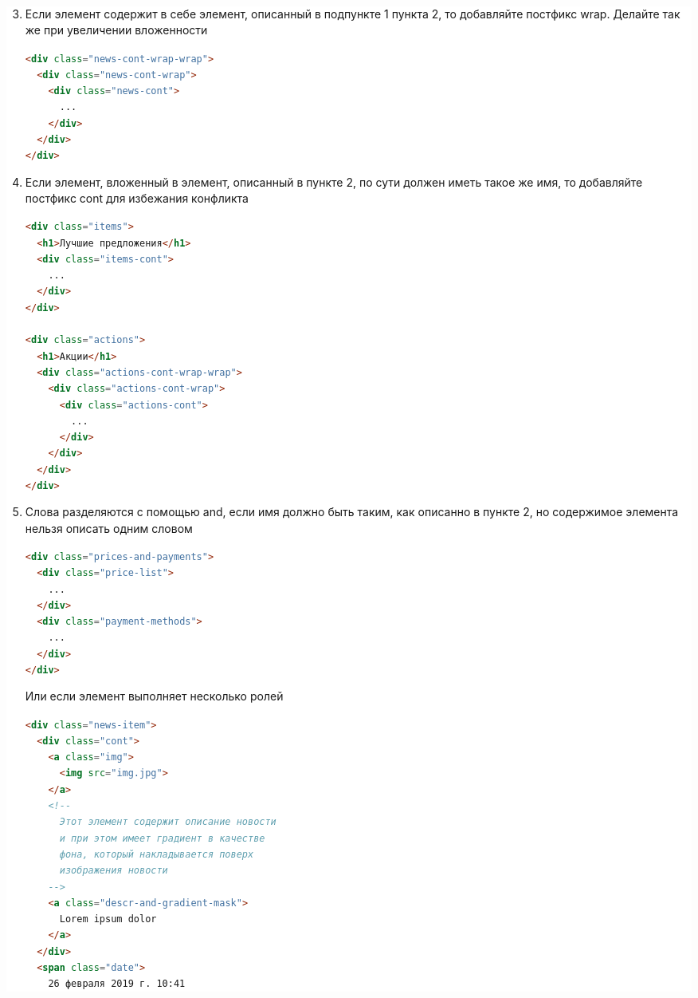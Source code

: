 3. Если элемент содержит в себе элемент, описанный в подпункте 1 пункта 2, то добавляйте постфикс wrap. Делайте так же при увеличении вложенности
    ```html
    <div class="news-cont-wrap-wrap">
      <div class="news-cont-wrap">
        <div class="news-cont">
          ...
        </div>
      </div>
    </div>
    ```
4. Если элемент, вложенный в элемент, описанный в пункте 2, по сути должен иметь такое же имя, то добавляйте постфикс cont для избежания конфликта
    ```html
	<div class="items">
      <h1>Лучшие предложения</h1>
      <div class="items-cont">
	    ...
	  </div>
    </div>

    <div class="actions">
      <h1>Акции</h1>
      <div class="actions-cont-wrap-wrap">
        <div class="actions-cont-wrap">
          <div class="actions-cont">
            ...
          </div>
        </div>
      </div>
    </div>
    ```
5. Cлова разделяются с помощью and, если имя должно быть таким, как описанно в пункте 2, но содержимое элемента нельзя описать одним словом
    ```html
	<div class="prices-and-payments">
      <div class="price-list">
        ...
      </div>
      <div class="payment-methods">
        ...
      </div>
    </div>
    ```
   Или если элемент выполняет несколько ролей
    ```html
	<div class="news-item">
      <div class="cont">
        <a class="img">
          <img src="img.jpg">
        </a>
        <!--
          Этот элемент содержит описание новости
          и при этом имеет градиент в качестве
          фона, который накладывается поверх
          изображения новости
	    -->
        <a class="descr-and-gradient-mask">
          Lorem ipsum dolor
        </a>
      </div>
      <span class="date">
        26 февраля 2019 г. 10:41